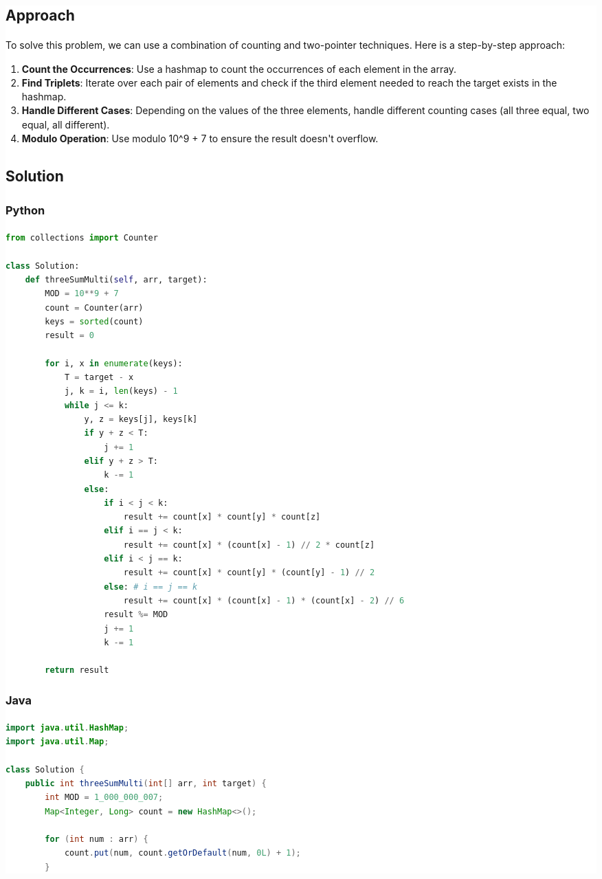 ## Approach

To solve this problem, we can use a combination of counting and two-pointer techniques. Here is a step-by-step approach:

1. **Count the Occurrences**: Use a hashmap to count the occurrences of each element in the array.
2. **Find Triplets**: Iterate over each pair of elements and check if the third element needed to reach the target exists in the hashmap.
3. **Handle Different Cases**: Depending on the values of the three elements, handle different counting cases (all three equal, two equal, all different).
4. **Modulo Operation**: Use modulo 10^9 + 7 to ensure the result doesn't overflow.

## Solution

### Python
```python
from collections import Counter

class Solution:
    def threeSumMulti(self, arr, target):
        MOD = 10**9 + 7
        count = Counter(arr)
        keys = sorted(count)
        result = 0
        
        for i, x in enumerate(keys):
            T = target - x
            j, k = i, len(keys) - 1
            while j <= k:
                y, z = keys[j], keys[k]
                if y + z < T:
                    j += 1
                elif y + z > T:
                    k -= 1
                else:
                    if i < j < k:
                        result += count[x] * count[y] * count[z]
                    elif i == j < k:
                        result += count[x] * (count[x] - 1) // 2 * count[z]
                    elif i < j == k:
                        result += count[x] * count[y] * (count[y] - 1) // 2
                    else: # i == j == k
                        result += count[x] * (count[x] - 1) * (count[x] - 2) // 6
                    result %= MOD
                    j += 1
                    k -= 1
        
        return result
```

### Java
```java
import java.util.HashMap;
import java.util.Map;

class Solution {
    public int threeSumMulti(int[] arr, int target) {
        int MOD = 1_000_000_007;
        Map<Integer, Long> count = new HashMap<>();
        
        for (int num : arr) {
            count.put(num, count.getOrDefault(num, 0L) + 1);
        }
```